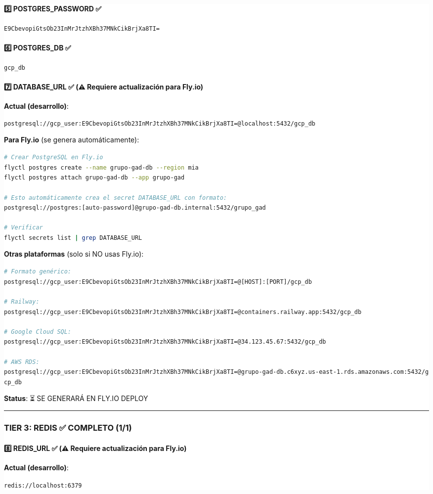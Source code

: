 #### 5️⃣ POSTGRES_PASSWORD ✅
```
E9CbevopiGtsOb23InMrJtzhXBh37MNkCikBrjXa8TI=
```

#### 6️⃣ POSTGRES_DB ✅
```
gcp_db
```

#### 7️⃣ DATABASE_URL ✅ (⚠️ Requiere actualización para Fly.io)
**Actual (desarrollo)**:
```
postgresql://gcp_user:E9CbevopiGtsOb23InMrJtzhXBh37MNkCikBrjXa8TI=@localhost:5432/gcp_db
```

**Para Fly.io** (se genera automáticamente):
```bash
# Crear PostgreSQL en Fly.io
flyctl postgres create --name grupo-gad-db --region mia
flyctl postgres attach grupo-gad-db --app grupo-gad

# Esto automáticamente crea el secret DATABASE_URL con formato:
postgresql://postgres:[auto-password]@grupo-gad-db.internal:5432/grupo_gad

# Verificar
flyctl secrets list | grep DATABASE_URL
```

**Otras plataformas** (solo si NO usas Fly.io):
```bash
# Formato genérico:
postgresql://gcp_user:E9CbevopiGtsOb23InMrJtzhXBh37MNkCikBrjXa8TI=@[HOST]:[PORT]/gcp_db

# Railway:
postgresql://gcp_user:E9CbevopiGtsOb23InMrJtzhXBh37MNkCikBrjXa8TI=@containers.railway.app:5432/gcp_db

# Google Cloud SQL:
postgresql://gcp_user:E9CbevopiGtsOb23InMrJtzhXBh37MNkCikBrjXa8TI=@34.123.45.67:5432/gcp_db

# AWS RDS:
postgresql://gcp_user:E9CbevopiGtsOb23InMrJtzhXBh37MNkCikBrjXa8TI=@grupo-gad-db.c6xyz.us-east-1.rds.amazonaws.com:5432/gcp_db
```

**Status**: ⏳ SE GENERARÁ EN FLY.IO DEPLOY

---

### TIER 3: REDIS ✅ COMPLETO (1/1)

#### 8️⃣ REDIS_URL ✅ (⚠️ Requiere actualización para Fly.io)
**Actual (desarrollo)**:
```
redis://localhost:6379
```
